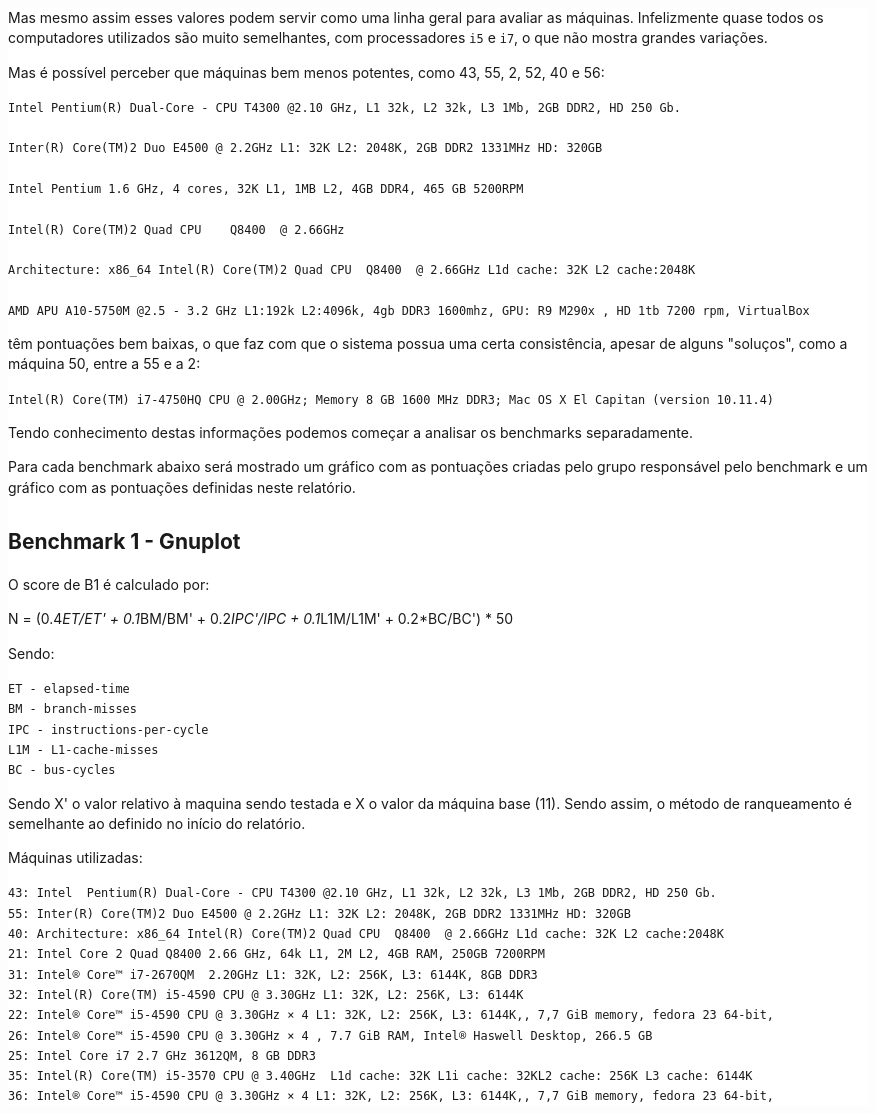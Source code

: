 Mas mesmo assim esses valores podem servir como uma linha geral para avaliar as máquinas. Infelizmente quase todos os computadores utilizados são muito semelhantes, com processadores `i5` e `i7`, o que não mostra grandes variações.

Mas é possível perceber que máquinas bem menos potentes, como 43, 55, 2, 52, 40 e 56:

```
Intel Pentium(R) Dual-Core - CPU T4300 @2.10 GHz, L1 32k, L2 32k, L3 1Mb, 2GB DDR2, HD 250 Gb.

Inter(R) Core(TM)2 Duo E4500 @ 2.2GHz L1: 32K L2: 2048K, 2GB DDR2 1331MHz HD: 320GB

Intel Pentium 1.6 GHz, 4 cores, 32K L1, 1MB L2, 4GB DDR4, 465 GB 5200RPM

Intel(R) Core(TM)2 Quad CPU    Q8400  @ 2.66GHz

Architecture: x86_64 Intel(R) Core(TM)2 Quad CPU  Q8400  @ 2.66GHz L1d cache: 32K L2 cache:2048K

AMD APU A10-5750M @2.5 - 3.2 GHz L1:192k L2:4096k, 4gb DDR3 1600mhz, GPU: R9 M290x , HD 1tb 7200 rpm, VirtualBox
```
têm pontuações bem baixas, o que faz com que o sistema possua uma certa consistência, apesar de alguns "soluços", como a máquina 50, entre a 55 e a 2:

```
Intel(R) Core(TM) i7-4750HQ CPU @ 2.00GHz; Memory 8 GB 1600 MHz DDR3; Mac OS X El Capitan (version 10.11.4)
```

Tendo conhecimento destas informações podemos começar a analisar os benchmarks separadamente.

Para cada benchmark abaixo será mostrado um gráfico com as pontuações criadas pelo grupo responsável pelo benchmark e um gráfico com as pontuações definidas neste relatório.

## Benchmark 1 - Gnuplot
O score de B1 é calculado por:

N = (0.4*ET/ET' + 0.1*BM/BM' + 0.2*IPC'/IPC + 0.1*L1M/L1M' + 0.2*BC/BC') * 50

Sendo:
```
ET - elapsed-time
BM - branch-misses
IPC - instructions-per-cycle
L1M - L1-cache-misses
BC - bus-cycles
```
Sendo X' o valor relativo à maquina sendo testada e X o valor da máquina base (11). Sendo assim, o método de ranqueamento é semelhante ao definido no início do relatório.

Máquinas utilizadas:

```
43: Intel  Pentium(R) Dual-Core - CPU T4300 @2.10 GHz, L1 32k, L2 32k, L3 1Mb, 2GB DDR2, HD 250 Gb.
55: Inter(R) Core(TM)2 Duo E4500 @ 2.2GHz L1: 32K L2: 2048K, 2GB DDR2 1331MHz HD: 320GB
40: Architecture: x86_64 Intel(R) Core(TM)2 Quad CPU  Q8400  @ 2.66GHz L1d cache: 32K L2 cache:2048K
21: Intel Core 2 Quad Q8400 2.66 GHz, 64k L1, 2M L2, 4GB RAM, 250GB 7200RPM
31: Intel® Core™ i7-2670QM  2.20GHz L1: 32K, L2: 256K, L3: 6144K, 8GB DDR3
32: Intel(R) Core(TM) i5-4590 CPU @ 3.30GHz L1: 32K, L2: 256K, L3: 6144K
22: Intel® Core™ i5-4590 CPU @ 3.30GHz × 4 L1: 32K, L2: 256K, L3: 6144K,, 7,7 GiB memory, fedora 23 64-bit,
26: Intel® Core™ i5-4590 CPU @ 3.30GHz × 4 , 7.7 GiB RAM, Intel® Haswell Desktop, 266.5 GB
25: Intel Core i7 2.7 GHz 3612QM, 8 GB DDR3
35: Intel(R) Core(TM) i5-3570 CPU @ 3.40GHz  L1d cache: 32K L1i cache: 32KL2 cache: 256K L3 cache: 6144K
36: Intel® Core™ i5-4590 CPU @ 3.30GHz × 4 L1: 32K, L2: 256K, L3: 6144K,, 7,7 GiB memory, fedora 23 64-bit,
```